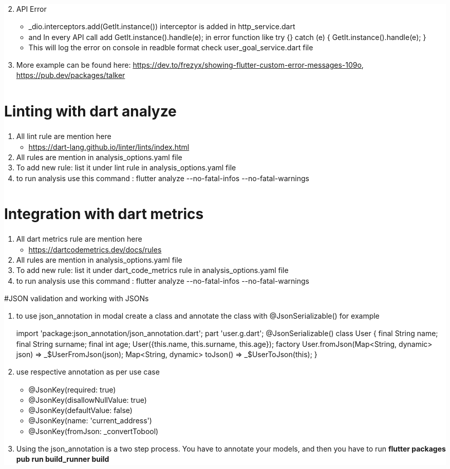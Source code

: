 2. API Error 
   - _dio.interceptors.add(GetIt.instance<TalkerDioLogger>()) interceptor is added in http_service.dart
   - and  In every API call add  GetIt.instance<Talker>().handle(e); in error function like try {} catch (e) {  GetIt.instance<Talker>().handle(e); }
   - This will log the error on console in readble format check user_goal_service.dart file

3. More example can be found here: https://dev.to/frezyx/showing-flutter-custom-error-messages-109o, https://pub.dev/packages/talker


# Linting with dart analyze

1. All lint rule are mention here 
   -  https://dart-lang.github.io/linter/lints/index.html
2. All rules are mention in analysis_options.yaml file
3. To add new rule: list it under lint rule in analysis_options.yaml file
4. to run analysis use this command : flutter analyze --no-fatal-infos --no-fatal-warnings

# Integration with dart metrics

1. All dart metrics rule are mention here
   -  https://dartcodemetrics.dev/docs/rules
2. All rules are mention in analysis_options.yaml file
3. To add new rule: list it under dart_code_metrics rule in analysis_options.yaml file
4. to run analysis use this command : flutter analyze --no-fatal-infos --no-fatal-warnings


#JSON validation and working with JSONs

1. to use json_annotation in modal create a class and annotate the class with @JsonSerializable()  for example
 
      import 'package:json_annotation/json_annotation.dart';
      part 'user.g.dart';
      @JsonSerializable()
      class User {
          final String name;
          final String surname;
          final int age;
          User({this.name, this.surname, this.age});
          factory User.fromJson(Map<String, dynamic> json) => _$UserFromJson(json);
         Map<String, dynamic> toJson() => _$UserToJson(this);
      }

3. use respective annotation as per use case
   -  @JsonKey(required: true)
   -  @JsonKey(disallowNullValue: true)
   -  @JsonKey(defaultValue: false)
   -  @JsonKey(name: 'current_address')
   -  @JsonKey(fromJson: _convertTobool)
   
2. Using the json_annotation is a two step process. You have to annotate your models, and then you have to run
**flutter packages pub run build_runner build**

